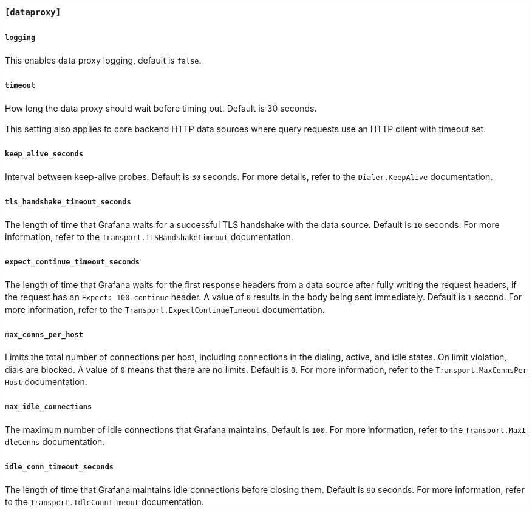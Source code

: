 ### `[dataproxy]`

#### `logging`

This enables data proxy logging, default is `false`.

#### `timeout`

How long the data proxy should wait before timing out. Default is 30 seconds.

This setting also applies to core backend HTTP data sources where query requests use an HTTP client with timeout set.

#### `keep_alive_seconds`

Interval between keep-alive probes. Default is `30` seconds. For more details, refer to the [`Dialer.KeepAlive`](https://golang.org/pkg/net/#Dialer.KeepAlive) documentation.

#### `tls_handshake_timeout_seconds`

The length of time that Grafana waits for a successful TLS handshake with the data source.
Default is `10` seconds.
For more information, refer to the [`Transport.TLSHandshakeTimeout`](https://golang.org/pkg/net/http/#Transport.TLSHandshakeTimeout) documentation.

#### `expect_continue_timeout_seconds`

The length of time that Grafana waits for the first response headers from a data source after fully writing the request headers, if the request has an `Expect: 100-continue` header.
A value of `0` results in the body being sent immediately.
Default is `1` second.
For more information, refer to the [`Transport.ExpectContinueTimeout`](https://golang.org/pkg/net/http/#Transport.ExpectContinueTimeout) documentation.

#### `max_conns_per_host`

Limits the total number of connections per host, including connections in the dialing, active, and idle states.
On limit violation, dials are blocked.
A value of `0` means that there are no limits.
Default is `0`.
For more information, refer to the [`Transport.MaxConnsPerHost`](https://golang.org/pkg/net/http/#Transport.MaxConnsPerHost) documentation.

#### `max_idle_connections`

The maximum number of idle connections that Grafana maintains. Default is `100`.
For more information, refer to the [`Transport.MaxIdleConns`](https://golang.org/pkg/net/http/#Transport.MaxIdleConns) documentation.

#### `idle_conn_timeout_seconds`

The length of time that Grafana maintains idle connections before closing them. Default is `90` seconds.
For more information, refer to the [`Transport.IdleConnTimeout`](https://golang.org/pkg/net/http/#Transport.IdleConnTimeout) documentation.
